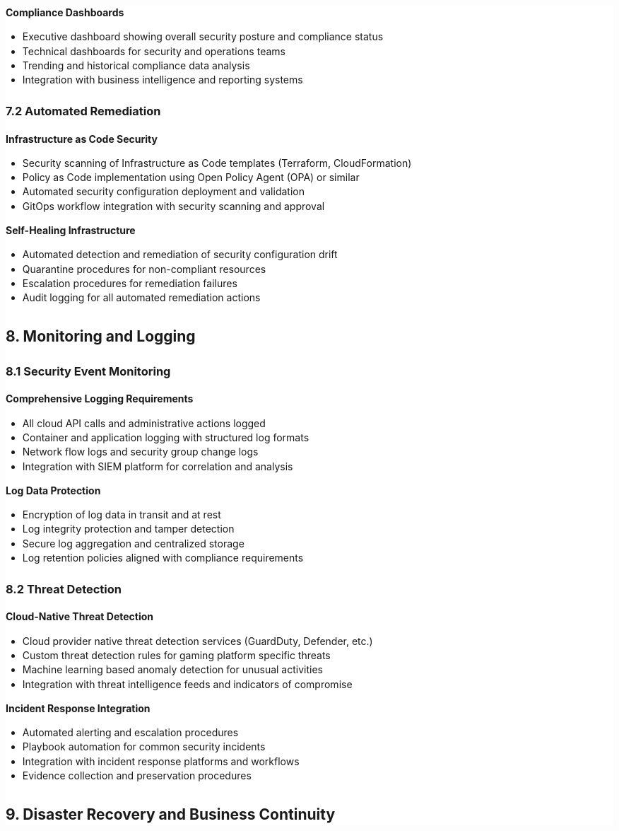 **Compliance Dashboards**
- Executive dashboard showing overall security posture and compliance status
- Technical dashboards for security and operations teams
- Trending and historical compliance data analysis
- Integration with business intelligence and reporting systems

### 7.2 Automated Remediation

**Infrastructure as Code Security**
- Security scanning of Infrastructure as Code templates (Terraform, CloudFormation)
- Policy as Code implementation using Open Policy Agent (OPA) or similar
- Automated security configuration deployment and validation
- GitOps workflow integration with security scanning and approval

**Self-Healing Infrastructure**
- Automated detection and remediation of security configuration drift
- Quarantine procedures for non-compliant resources
- Escalation procedures for remediation failures
- Audit logging for all automated remediation actions

## 8. Monitoring and Logging

### 8.1 Security Event Monitoring

**Comprehensive Logging Requirements**
- All cloud API calls and administrative actions logged
- Container and application logging with structured log formats
- Network flow logs and security group change logs
- Integration with SIEM platform for correlation and analysis

**Log Data Protection**
- Encryption of log data in transit and at rest
- Log integrity protection and tamper detection
- Secure log aggregation and centralized storage
- Log retention policies aligned with compliance requirements

### 8.2 Threat Detection

**Cloud-Native Threat Detection**
- Cloud provider native threat detection services (GuardDuty, Defender, etc.)
- Custom threat detection rules for gaming platform specific threats
- Machine learning based anomaly detection for unusual activities
- Integration with threat intelligence feeds and indicators of compromise

**Incident Response Integration**
- Automated alerting and escalation procedures
- Playbook automation for common security incidents
- Integration with incident response platforms and workflows
- Evidence collection and preservation procedures

## 9. Disaster Recovery and Business Continuity
